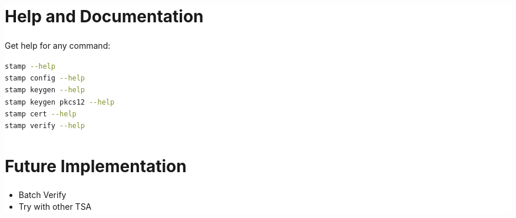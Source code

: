 # Help and Documentation

Get help for any command:
```bash
stamp --help
stamp config --help
stamp keygen --help
stamp keygen pkcs12 --help
stamp cert --help
stamp verify --help
```

# Future Implementation
- Batch Verify
- Try with other TSA
